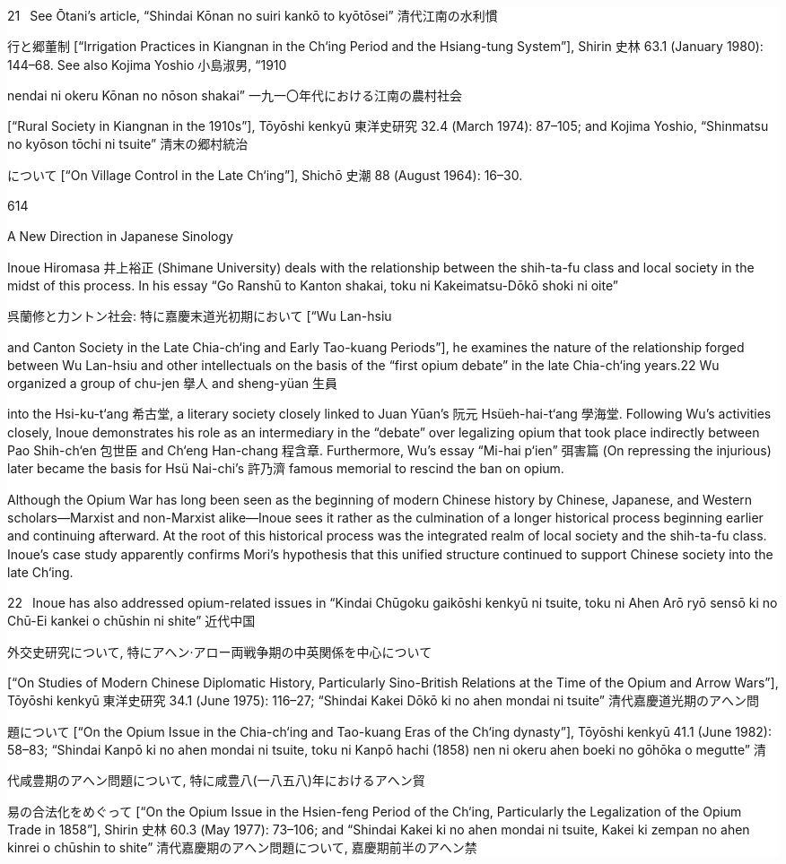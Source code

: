 21  See Ōtani’s article, “Shindai Kōnan no suiri kankō to kyōtōsei” 清代江南の水利慣 

行と郷董制 \[“Irrigation Practices in Kiangnan in the Ch‘ing Period and the Hsiang-tung System”\], Shirin 史林 63.1 \(January 1980\): 144–68. See also Kojima Yoshio 小島淑男, “1910 

nendai ni okeru Kōnan no nōson shakai” 一九一〇年代における江南の農村社会 

\[“Rural Society in Kiangnan in the 1910s”\], Tōyōshi kenkyū 東洋史研究 32.4 \(March 1974\): 87–105; and Kojima Yoshio, “Shinmatsu no kyōson tōchi ni tsuite” 清末の郷村統治 



について \[“On Village Control in the Late Ch‘ing”\], Shichō 史潮 88 \(August 1964\): 16–30. 

614

A New Direction in Japanese Sinology

Inoue Hiromasa 井上裕正 \(Shimane University\) deals with the relationship between the shih-ta-fu class and local society in the midst of this process. In his essay “Go Ranshū to Kanton shakai, toku ni Kakeimatsu-Dōkō shoki ni oite” 

呉蘭修と力ントン社会: 特に嘉慶末道光初期において \[“Wu Lan-hsiu 

and Canton Society in the Late Chia-ch‘ing and Early Tao-kuang Periods”\], he examines the nature of the relationship forged between Wu Lan-hsiu and other intellectuals on the basis of the “first opium debate” in the late Chia-ch‘ing years.22 Wu organized a group of chu-jen 擧人 and sheng-yüan 生員 

into the Hsi-ku-t‘ang 希古堂, a literary society closely linked to Juan Yūan’s 阮元 Hsüeh-hai-t‘ang 學海堂. Following Wu’s activities closely, Inoue demonstrates his role as an intermediary in the “debate” over legalizing opium that took place indirectly between Pao Shih-ch‘en 包世臣 and Ch‘eng Han-chang 程含章. Furthermore, Wu’s essay “Mi-hai p‘ien” 弭害篇 \(On repressing the injurious\) later became the basis for Hsü Nai-chi’s 許乃濟 famous memorial to rescind the ban on opium. 

Although the Opium War has long been seen as the beginning of modern Chinese history by Chinese, Japanese, and Western scholars—Marxist and non-Marxist alike—Inoue sees it rather as the culmination of a longer historical process beginning earlier and continuing afterward. At the root of this historical process was the integrated realm of local society and the shih-ta-fu class. Inoue’s case study apparently confirms Mori’s hypothesis that this unified structure continued to support Chinese society into the late Ch‘ing. 

22  Inoue has also addressed opium-related issues in “Kindai Chūgoku gaikōshi kenkyū ni tsuite, toku ni Ahen Arō ryō sensō ki no Chū-Ei kankei o chūshin ni shite” 近代中国

外交史研究について, 特にアへン·アロー両戦争期の中英関係を中心について 

\[“On Studies of Modern Chinese Diplomatic History, Particularly Sino-British Relations at the Time of the Opium and Arrow Wars”\], Tōyōshi kenkyū 東洋史研究 34.1 \(June 1975\): 116–27; “Shindai Kakei Dōkō ki no ahen mondai ni tsuite” 清代嘉慶道光期のアへン問

題について \[“On the Opium Issue in the Chia-ch‘ing and Tao-kuang Eras of the Ch‘ing dynasty”\], Tōyōshi kenkyū 41.1 \(June 1982\): 58–83; “Shindai Kanpō ki no ahen mondai ni tsuite, toku ni Kanpō hachi \(1858\) nen ni okeru ahen boeki no gōhōka o megutte” 清

代咸豊期のアへン問題について, 特に咸豊八\(一八五八\)年におけるアへン貿

易の合法化をめぐって \[“On the Opium Issue in the Hsien-feng Period of the Ch‘ing, Particularly the Legalization of the Opium Trade in 1858”\], Shirin 史林 60.3 \(May 1977\): 73–106; and “Shindai Kakei ki no ahen mondai ni tsuite, Kakei ki zempan no ahen kinrei o chūshin to shite” 清代嘉慶期のアへン問題について, 嘉慶期前半のアへン禁 
